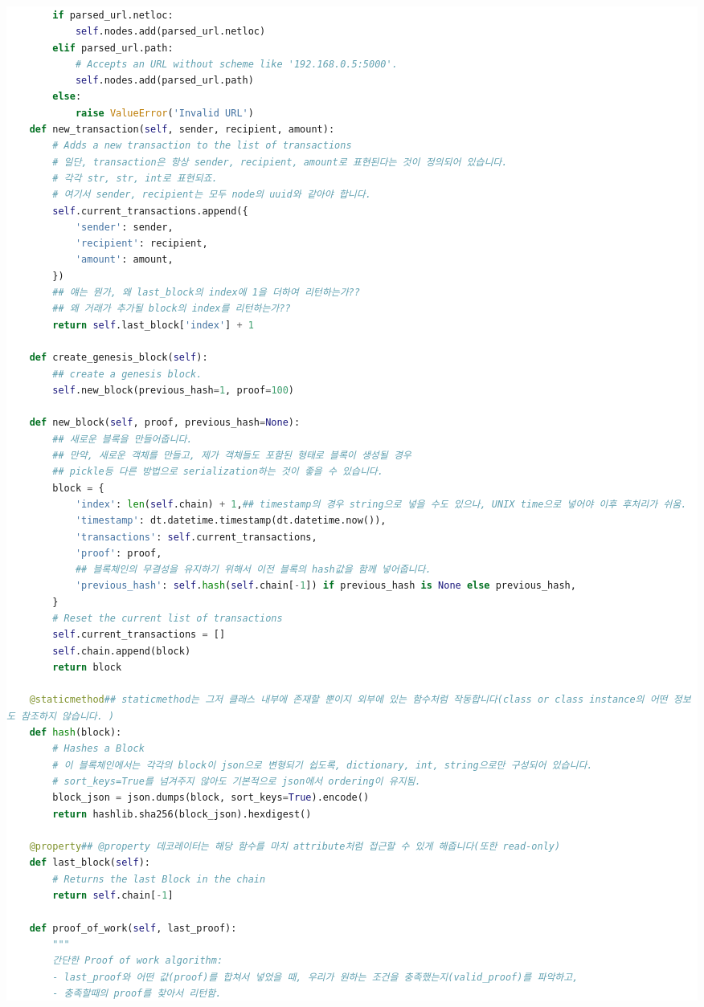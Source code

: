 ```python
        if parsed_url.netloc:
            self.nodes.add(parsed_url.netloc)
        elif parsed_url.path:
            # Accepts an URL without scheme like '192.168.0.5:5000'.
            self.nodes.add(parsed_url.path)
        else:
            raise ValueError('Invalid URL')
    def new_transaction(self, sender, recipient, amount):
        # Adds a new transaction to the list of transactions
        # 일단, transaction은 항상 sender, recipient, amount로 표현된다는 것이 정의되어 있습니다. 
        # 각각 str, str, int로 표현되죠. 
        # 여기서 sender, recipient는 모두 node의 uuid와 같아야 합니다. 
        self.current_transactions.append({
            'sender': sender,
            'recipient': recipient,
            'amount': amount,
        })
        ## 얘는 뭔가, 왜 last_block의 index에 1을 더하여 리턴하는가?? 
        ## 왜 거래가 추가될 block의 index를 리턴하는가?? 
        return self.last_block['index'] + 1

    def create_genesis_block(self):
        ## create a genesis block.
        self.new_block(previous_hash=1, proof=100)
        
    def new_block(self, proof, previous_hash=None):
        ## 새로운 블록을 만들어줍니다. 
        ## 만약, 새로운 객체를 만들고, 제가 객체들도 포함된 형태로 블록이 생성될 경우 
        ## pickle등 다른 방법으로 serialization하는 것이 좋을 수 있습니다. 
        block = {
            'index': len(self.chain) + 1,## timestamp의 경우 string으로 넣을 수도 있으나, UNIX time으로 넣어야 이후 후처리가 쉬움. 
            'timestamp': dt.datetime.timestamp(dt.datetime.now()),
            'transactions': self.current_transactions,
            'proof': proof,
            ## 블록체인의 무결성을 유지하기 위해서 이전 블록의 hash값을 함께 넣어줍니다. 
            'previous_hash': self.hash(self.chain[-1]) if previous_hash is None else previous_hash, 
        }
        # Reset the current list of transactions
        self.current_transactions = []
        self.chain.append(block)
        return block
    
    @staticmethod## staticmethod는 그저 클래스 내부에 존재할 뿐이지 외부에 있는 함수처럼 작동합니다(class or class instance의 어떤 정보도 참조하지 않습니다. )
    def hash(block):
        # Hashes a Block
        # 이 블록체인에서는 각각의 block이 json으로 변형되기 쉽도록, dictionary, int, string으로만 구성되어 있습니다. 
        # sort_keys=True를 넘겨주지 않아도 기본적으로 json에서 ordering이 유지됨. 
        block_json = json.dumps(block, sort_keys=True).encode()
        return hashlib.sha256(block_json).hexdigest()
    
    @property## @property 데코레이터는 해당 함수를 마치 attribute처럼 접근할 수 있게 해줍니다(또한 read-only)
    def last_block(self):
        # Returns the last Block in the chain
        return self.chain[-1]
    
    def proof_of_work(self, last_proof):
        """
        간단한 Proof of work algorithm: 
        - last_proof와 어떤 값(proof)를 합쳐서 넣었을 때, 우리가 원하는 조건을 충족했는지(valid_proof)를 파악하고,
        - 충족할때의 proof를 찾아서 리턴함. 
```